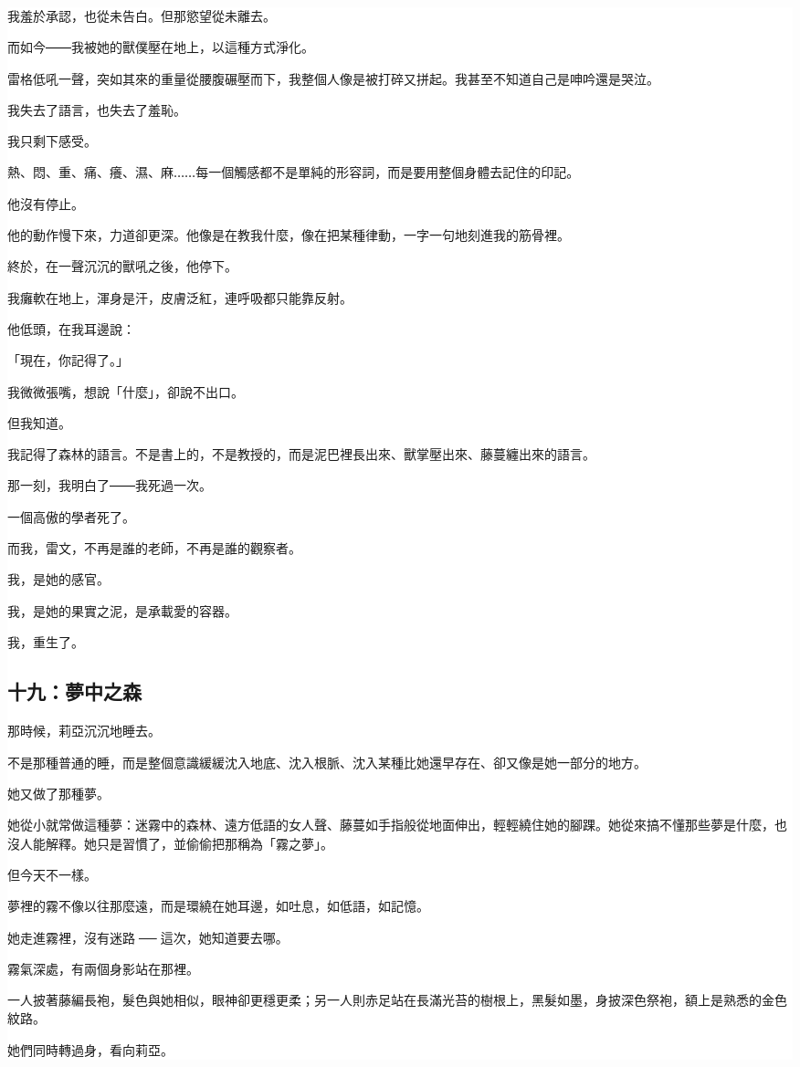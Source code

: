 我羞於承認，也從未告白。但那慾望從未離去。

而如今——我被她的獸僕壓在地上，以這種方式淨化。

雷格低吼一聲，突如其來的重量從腰腹碾壓而下，我整個人像是被打碎又拼起。我甚至不知道自己是呻吟還是哭泣。

我失去了語言，也失去了羞恥。

我只剩下感受。

熱、悶、重、痛、癢、濕、麻……每一個觸感都不是單純的形容詞，而是要用整個身體去記住的印記。

他沒有停止。

他的動作慢下來，力道卻更深。他像是在教我什麼，像在把某種律動，一字一句地刻進我的筋骨裡。

終於，在一聲沉沉的獸吼之後，他停下。

我癱軟在地上，渾身是汗，皮膚泛紅，連呼吸都只能靠反射。

他低頭，在我耳邊說：

「現在，你記得了。」

我微微張嘴，想說「什麼」，卻說不出口。

但我知道。

我記得了森林的語言。不是書上的，不是教授的，而是泥巴裡長出來、獸掌壓出來、藤蔓纏出來的語言。

那一刻，我明白了——我死過一次。

一個高傲的學者死了。

而我，雷文，不再是誰的老師，不再是誰的觀察者。

我，是她的感官。

我，是她的果實之泥，是承載愛的容器。

我，重生了。

## 十九：夢中之森

那時候，莉亞沉沉地睡去。

不是那種普通的睡，而是整個意識緩緩沈入地底、沈入根脈、沈入某種比她還早存在、卻又像是她一部分的地方。

她又做了那種夢。

她從小就常做這種夢：迷霧中的森林、遠方低語的女人聲、藤蔓如手指般從地面伸出，輕輕繞住她的腳踝。她從來搞不懂那些夢是什麼，也沒人能解釋。她只是習慣了，並偷偷把那稱為「霧之夢」。

但今天不一樣。

夢裡的霧不像以往那麼遠，而是環繞在她耳邊，如吐息，如低語，如記憶。

她走進霧裡，沒有迷路 ── 這次，她知道要去哪。

霧氣深處，有兩個身影站在那裡。

一人披著藤編長袍，髮色與她相似，眼神卻更穩更柔；另一人則赤足站在長滿光苔的樹根上，黑髮如墨，身披深色祭袍，額上是熟悉的金色紋路。

她們同時轉過身，看向莉亞。
